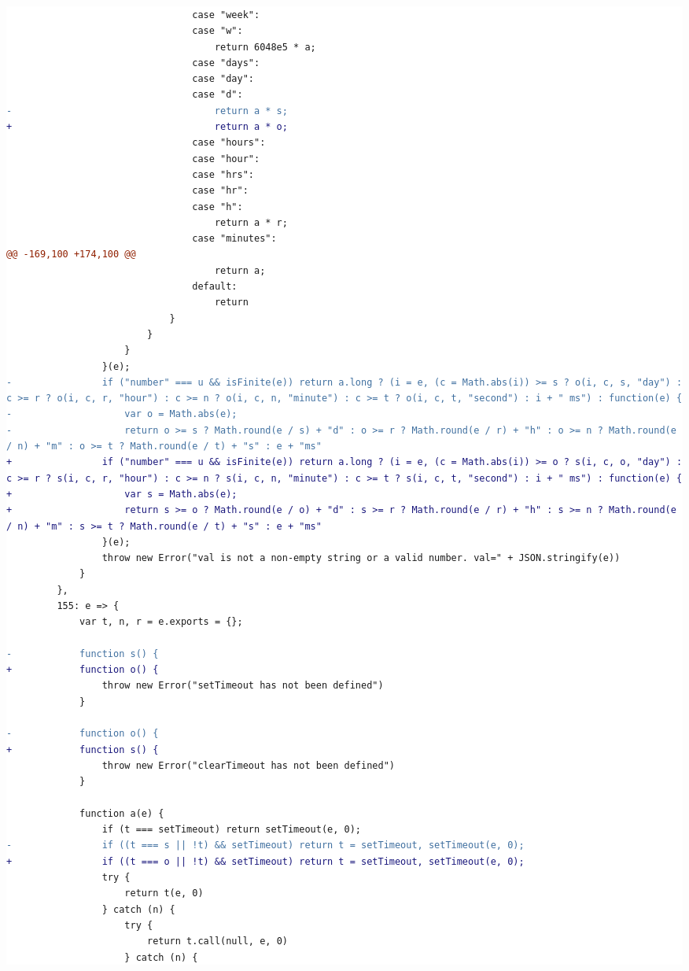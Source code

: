 ```diff
                                 case "week":
                                 case "w":
                                     return 6048e5 * a;
                                 case "days":
                                 case "day":
                                 case "d":
-                                    return a * s;
+                                    return a * o;
                                 case "hours":
                                 case "hour":
                                 case "hrs":
                                 case "hr":
                                 case "h":
                                     return a * r;
                                 case "minutes":
@@ -169,100 +174,100 @@
                                     return a;
                                 default:
                                     return
                             }
                         }
                     }
                 }(e);
-                if ("number" === u && isFinite(e)) return a.long ? (i = e, (c = Math.abs(i)) >= s ? o(i, c, s, "day") : c >= r ? o(i, c, r, "hour") : c >= n ? o(i, c, n, "minute") : c >= t ? o(i, c, t, "second") : i + " ms") : function(e) {
-                    var o = Math.abs(e);
-                    return o >= s ? Math.round(e / s) + "d" : o >= r ? Math.round(e / r) + "h" : o >= n ? Math.round(e / n) + "m" : o >= t ? Math.round(e / t) + "s" : e + "ms"
+                if ("number" === u && isFinite(e)) return a.long ? (i = e, (c = Math.abs(i)) >= o ? s(i, c, o, "day") : c >= r ? s(i, c, r, "hour") : c >= n ? s(i, c, n, "minute") : c >= t ? s(i, c, t, "second") : i + " ms") : function(e) {
+                    var s = Math.abs(e);
+                    return s >= o ? Math.round(e / o) + "d" : s >= r ? Math.round(e / r) + "h" : s >= n ? Math.round(e / n) + "m" : s >= t ? Math.round(e / t) + "s" : e + "ms"
                 }(e);
                 throw new Error("val is not a non-empty string or a valid number. val=" + JSON.stringify(e))
             }
         },
         155: e => {
             var t, n, r = e.exports = {};
 
-            function s() {
+            function o() {
                 throw new Error("setTimeout has not been defined")
             }
 
-            function o() {
+            function s() {
                 throw new Error("clearTimeout has not been defined")
             }
 
             function a(e) {
                 if (t === setTimeout) return setTimeout(e, 0);
-                if ((t === s || !t) && setTimeout) return t = setTimeout, setTimeout(e, 0);
+                if ((t === o || !t) && setTimeout) return t = setTimeout, setTimeout(e, 0);
                 try {
                     return t(e, 0)
                 } catch (n) {
                     try {
                         return t.call(null, e, 0)
                     } catch (n) {
```